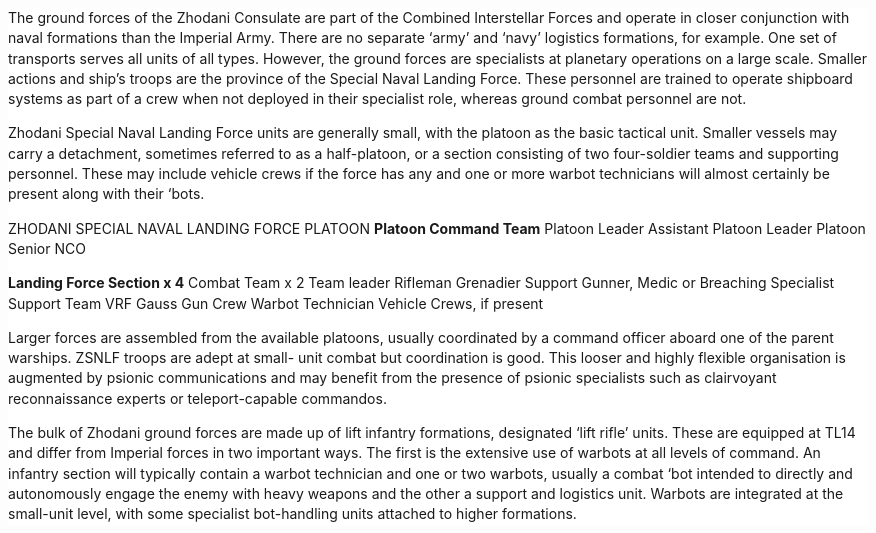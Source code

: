 

The ground forces of the Zhodani Consulate are part of
the Combined Interstellar Forces and operate in closer
conjunction with naval formations than the Imperial
Army. There are no separate ‘army’ and ‘navy’ logistics
formations, for example. One set of transports serves
all units of all types. However, the ground forces are
specialists at planetary operations on a large scale.
Smaller actions and ship’s troops are the province of
the Special Naval Landing Force. These personnel are
trained to operate shipboard systems as part of a crew
when not deployed in their specialist role, whereas
ground combat personnel are not.

Zhodani Special Naval Landing Force units are
generally small, with the platoon as the basic tactical
unit. Smaller vessels may carry a detachment,
sometimes referred to as a half-platoon, or a section
consisting of two four-soldier teams and supporting
personnel. These may include vehicle crews if the force
has any and one or more warbot technicians will almost
certainly be present along with their ‘bots.

ZHODANI SPECIAL NAVAL LANDING FORCE PLATOON
**Platoon Command Team**
Platoon Leader
Assistant Platoon Leader
Platoon Senior NCO

**Landing Force Section x 4**
Combat Team x 2
Team leader
Rifleman
Grenadier
Support Gunner, Medic or Breaching Specialist
Support Team
VRF Gauss Gun Crew
Warbot Technician
Vehicle Crews, if present

Larger forces are assembled from the available platoons,
usually coordinated by a command officer aboard one of
the parent warships. ZSNLF troops are adept at small-
unit combat but coordination is good. This looser and
highly flexible organisation is augmented by psionic
communications and may benefit from the presence of
psionic specialists such as clairvoyant reconnaissance
experts or teleport-capable commandos.

The bulk of Zhodani ground forces are made up of lift
infantry formations, designated ‘lift rifle’ units. These
are equipped at TL14 and differ from Imperial forces
in two important ways. The first is the extensive use of
warbots at all levels of command. An infantry section
will typically contain a warbot technician and one or two
warbots, usually a combat ‘bot intended to directly and
autonomously engage the enemy with heavy weapons
and the other a support and logistics unit. Warbots are
integrated at the small-unit level, with some specialist
bot-handling units attached to higher formations.
